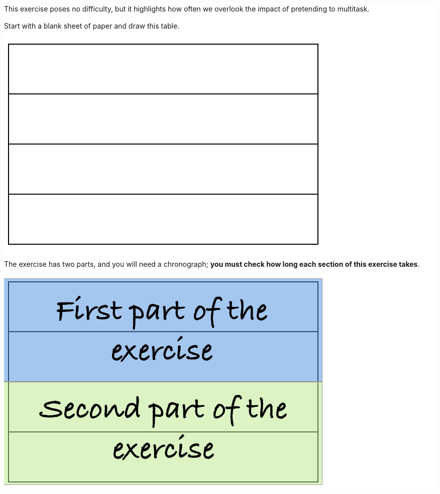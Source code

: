 This exercise poses no difficulty, but it highlights how often we overlook the impact of pretending to multitask.

Start with a blank sheet of paper and draw this table.

![Table for exercise 1.1](/assets/chapters/chapter1/Execise_1.2_Table.png)

The exercise has two parts, and you will need a chronograph; **you must check how long each section of this exercise takes**.

![Where to do each part of the exercise](/assets/chapters/chapter1/Execise_1.2_Parts.png)
